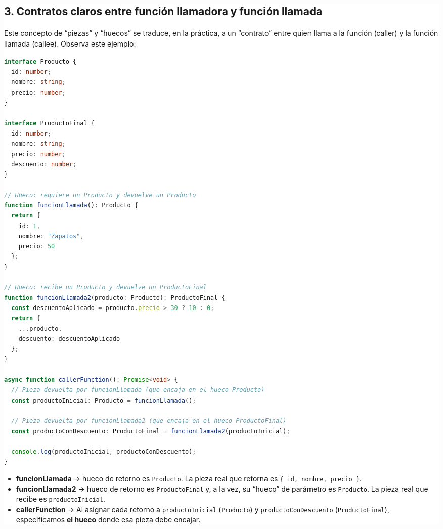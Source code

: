 ## **3. Contratos claros entre función llamadora y función llamada**

Este concepto de “piezas” y “huecos” se traduce, en la práctica, a un “contrato” entre quien llama a la función (caller) y la función llamada (callee). Observa este ejemplo:

```ts
interface Producto {
  id: number;
  nombre: string;
  precio: number;
}

interface ProductoFinal {
  id: number;
  nombre: string;
  precio: number;
  descuento: number;
}

// Hueco: requiere un Producto y devuelve un Producto
function funcionLlamada(): Producto {
  return {
    id: 1,
    nombre: "Zapatos",
    precio: 50
  };
}

// Hueco: recibe un Producto y devuelve un ProductoFinal
function funcionLlamada2(producto: Producto): ProductoFinal {
  const descuentoAplicado = producto.precio > 30 ? 10 : 0;
  return {
    ...producto,
    descuento: descuentoAplicado
  };
}

async function callerFunction(): Promise<void> {
  // Pieza devuelta por funcionLlamada (que encaja en el hueco Producto)
  const productoInicial: Producto = funcionLlamada();

  // Pieza devuelta por funcionLlamada2 (que encaja en el hueco ProductoFinal)
  const productoConDescuento: ProductoFinal = funcionLlamada2(productoInicial);

  console.log(productoInicial, productoConDescuento);
}
```

- **funcionLlamada** → hueco de retorno es `Producto`. La pieza real que retorna es `{ id, nombre, precio }`.  
- **funcionLlamada2** → hueco de retorno es `ProductoFinal` y, a la vez, su “hueco” de parámetro es `Producto`. La pieza real que recibe es `productoInicial`.  
- **callerFunction** → Al asignar cada retorno a `productoInicial` (`Producto`) y `productoConDescuento` (`ProductoFinal`), especificamos **el hueco** donde esa pieza debe encajar.
